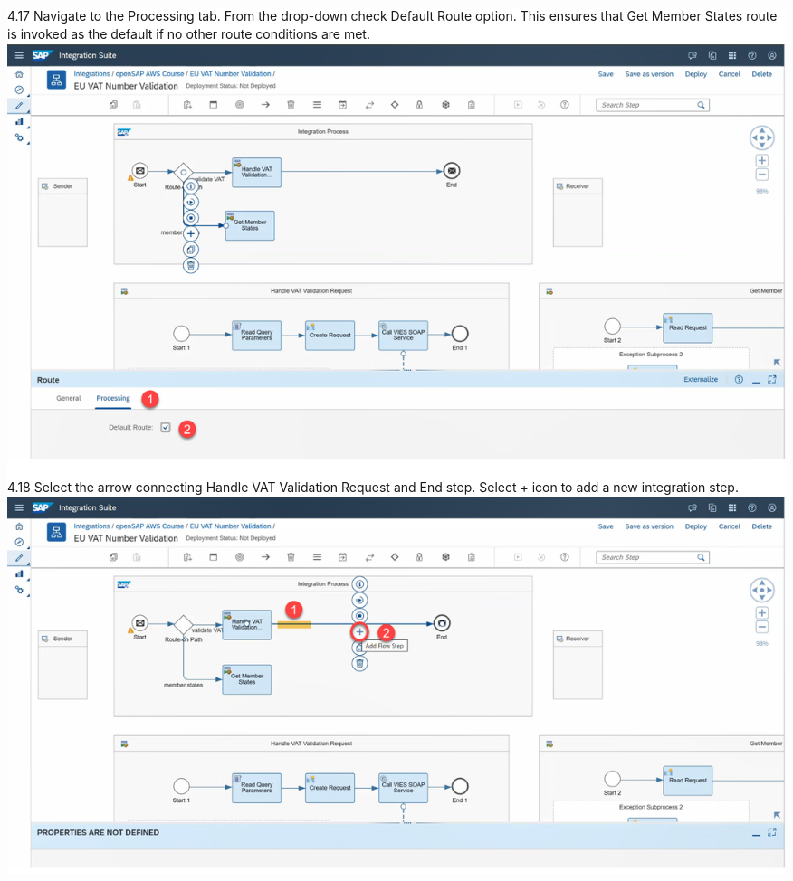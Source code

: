 4.17 Navigate to the Processing tab. From the drop-down check Default Route option. This ensures that Get Member States route is invoked as the default if no other route conditions are met.
![Alt text](./images/vat-validation-72.png)

4.18 Select the arrow connecting Handle VAT Validation Request and End step. Select + icon to add a new integration step.
![Alt text](./images/vat-validation-73.png)
